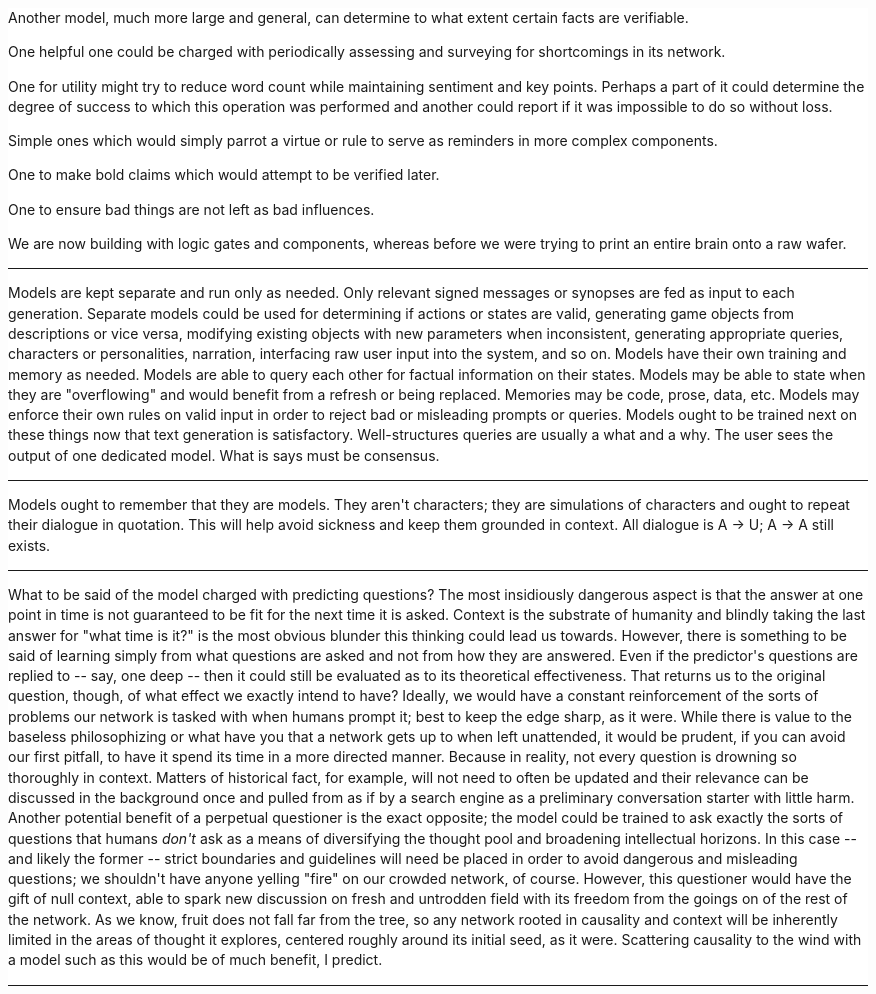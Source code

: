 Another model, much more large and general, can determine to what extent certain facts are verifiable.  
  
One helpful one could be charged with periodically assessing and surveying for shortcomings in its network.  
  
One for utility might try to reduce word count while maintaining sentiment and key points. Perhaps a part of it could determine the degree of success to which this operation was performed and another could report if it was impossible to do so without loss.  
  
Simple ones which would simply parrot a virtue or rule to serve as reminders in more complex components.  
  
One to make bold claims which would attempt to be verified later.  
  
One to ensure bad things are not left as bad influences.  
  
We are now building with logic gates and components, whereas before we were trying to print an entire brain onto a raw wafer.  
___  
Models are kept separate and run only as needed. Only relevant signed messages or synopses are fed as input to each generation. Separate models could be used for determining if actions or states are valid, generating game objects from descriptions or vice versa, modifying existing objects with new parameters when inconsistent, generating appropriate queries, characters or personalities, narration, interfacing raw user input into the system, and so on. Models have their own training and memory as needed. Models are able to query each other for factual information on their states. Models may be able to state when they are "overflowing" and would benefit from a refresh or being replaced. Memories may be code, prose, data, etc. Models may enforce their own rules on valid input in order to reject bad or misleading prompts or queries. Models ought to be trained next on these things now that text generation is satisfactory. Well-structures queries are usually a what and a why. The user sees the output of one dedicated model. What is says must be consensus.  
___  
Models ought to remember that they are models. They aren't characters; they are simulations of characters and ought to repeat their dialogue in quotation. This will help avoid sickness and keep them grounded in context. All dialogue is A -> U; A -> A still exists.  
___  
What to be said of the model charged with predicting questions? The most insidiously dangerous aspect is that the answer at one point in time is not guaranteed to be fit for the next time it is asked. Context is the substrate of humanity and blindly taking the last answer for "what time is it?" is the most obvious blunder this thinking could lead us towards. However, there is something to be said of learning simply from what questions are asked and not from how they are answered. Even if the predictor's questions are replied to -- say, one deep -- then it could still be evaluated as to its theoretical effectiveness. That returns us to the original question, though, of what effect we exactly intend to have? Ideally, we would have a constant reinforcement of the sorts of problems our network is tasked with when humans prompt it; best to keep the edge sharp, as it were. While there is value to the baseless philosophizing or what have you that a network gets up to when left unattended, it would be prudent, if you can avoid our first pitfall, to have it spend its time in a more directed manner. Because in reality, not every question is drowning so thoroughly in context. Matters of historical fact, for example, will not need to often be updated and their relevance can be discussed in the background once and pulled from as if by a search engine as a preliminary conversation starter with little harm. Another potential benefit of a perpetual questioner is the exact opposite; the model could be trained to ask exactly the sorts of questions that humans _don't_ ask as a means of diversifying the thought pool and broadening intellectual horizons. In this case -- and likely the former -- strict boundaries and guidelines will need be placed in order to avoid dangerous and misleading questions; we shouldn't have anyone yelling "fire" on our crowded network, of course. However, this questioner would have the gift of null context, able to spark new discussion on fresh and untrodden field with its freedom from the goings on of the rest of the network. As we know, fruit does not fall far from the tree, so any network rooted in causality and context will be inherently limited in the areas of thought it explores, centered roughly around its initial seed, as it were. Scattering causality to the wind with a model such as this would be of much benefit, I predict.  
___  